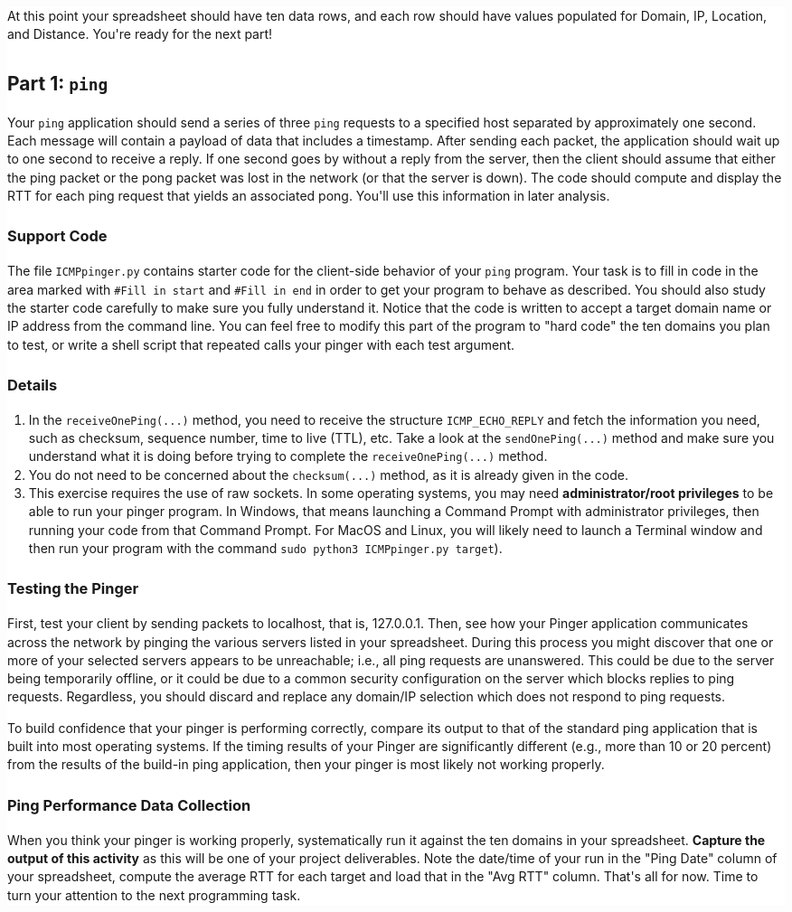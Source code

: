 At this point your spreadsheet should have ten data rows, and each row should have values populated for Domain, IP, Location, and Distance. You're ready for the next part! 

## Part 1: `ping`
Your `ping` application should send a series of three `ping` requests to a specified host separated by approximately one second. Each message will contain a payload of data that includes a timestamp. After sending each packet, the application should wait up to one second to receive a reply. If one second goes by without a reply from the server, then the client should assume that either the ping packet or the pong packet was lost in the network (or that the server is down). The code should compute and display the RTT for each ping request that yields an associated pong. You'll use this information in later analysis.

### Support Code
The file `ICMPpinger.py` contains starter code for the client-side behavior of your `ping` program. Your task is to fill in code in the area marked with `#Fill in start` and `#Fill in end` in order to get your program to behave as described. You should also study the starter code carefully to make sure you fully understand it. Notice that the code is written to accept a target domain name or IP address from the command line. You can feel free to modify this part of the program to "hard code" the ten domains you plan to test, or write a shell script that repeated calls your pinger with each test argument.

### Details
1.	In the `receiveOnePing(...)` method, you need to receive the structure `ICMP_ECHO_REPLY` and fetch the information you need, such as checksum, sequence number, time to live (TTL), etc. Take a look at the `sendOnePing(...)` method and make sure you understand what it is doing before trying to complete the `receiveOnePing(...)` method.
2.	You do not need to be concerned about the `checksum(...)` method, as it is already given in the code.
3.	This exercise requires the use of raw sockets. In some operating systems, you may need **administrator/root privileges** to be able to run your pinger program. In Windows, that means launching a Command Prompt with administrator privileges, then running your code from that Command Prompt. For MacOS and Linux, you will likely need to launch a Terminal window and then run your program with the command `sudo python3 ICMPpinger.py target`).

### Testing the Pinger
First, test your client by sending packets to localhost, that is, 127.0.0.1. Then, see how your Pinger application communicates across the network by pinging the various servers listed in your spreadsheet. During this process you might discover that one or more of your selected servers appears to be unreachable; i.e., all ping requests are unanswered. This could be due to the server being temporarily offline, or it could be due to a common security configuration on the server which blocks replies to ping requests. Regardless, you should discard and replace any domain/IP selection which does not respond to ping requests.

To build confidence that your pinger is performing correctly, compare its output to that of the standard ping application that is built into most operating systems. If the timing results of your Pinger are significantly different (e.g., more than 10 or 20 percent) from the results of the build-in ping application, then your pinger is most likely not working properly. 

### Ping Performance Data Collection
When you think your pinger is working properly, systematically run it against the ten domains in your spreadsheet. **Capture the output of this activity** as this will be one of your project deliverables. Note the date/time of your run in the "Ping Date" column of your spreadsheet, compute the average RTT for each target and load that in the "Avg RTT" column. That's all for now. Time to turn your attention to the next programming task.
